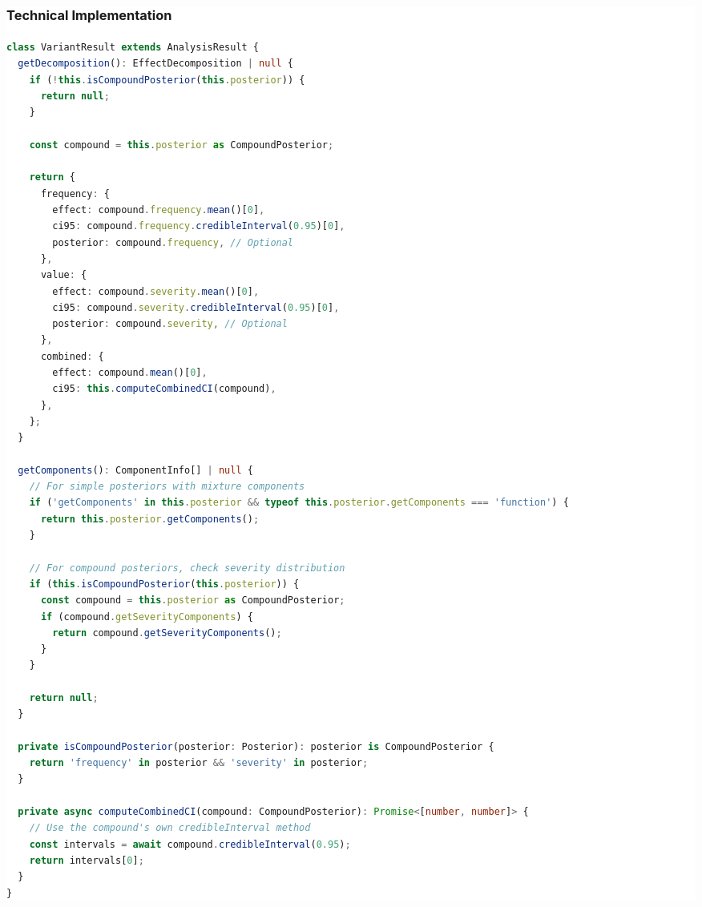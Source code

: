 ### Technical Implementation

```typescript
class VariantResult extends AnalysisResult {
  getDecomposition(): EffectDecomposition | null {
    if (!this.isCompoundPosterior(this.posterior)) {
      return null;
    }

    const compound = this.posterior as CompoundPosterior;

    return {
      frequency: {
        effect: compound.frequency.mean()[0],
        ci95: compound.frequency.credibleInterval(0.95)[0],
        posterior: compound.frequency, // Optional
      },
      value: {
        effect: compound.severity.mean()[0],
        ci95: compound.severity.credibleInterval(0.95)[0],
        posterior: compound.severity, // Optional
      },
      combined: {
        effect: compound.mean()[0],
        ci95: this.computeCombinedCI(compound),
      },
    };
  }

  getComponents(): ComponentInfo[] | null {
    // For simple posteriors with mixture components
    if ('getComponents' in this.posterior && typeof this.posterior.getComponents === 'function') {
      return this.posterior.getComponents();
    }

    // For compound posteriors, check severity distribution
    if (this.isCompoundPosterior(this.posterior)) {
      const compound = this.posterior as CompoundPosterior;
      if (compound.getSeverityComponents) {
        return compound.getSeverityComponents();
      }
    }

    return null;
  }

  private isCompoundPosterior(posterior: Posterior): posterior is CompoundPosterior {
    return 'frequency' in posterior && 'severity' in posterior;
  }

  private async computeCombinedCI(compound: CompoundPosterior): Promise<[number, number]> {
    // Use the compound's own credibleInterval method
    const intervals = await compound.credibleInterval(0.95);
    return intervals[0];
  }
}
```
